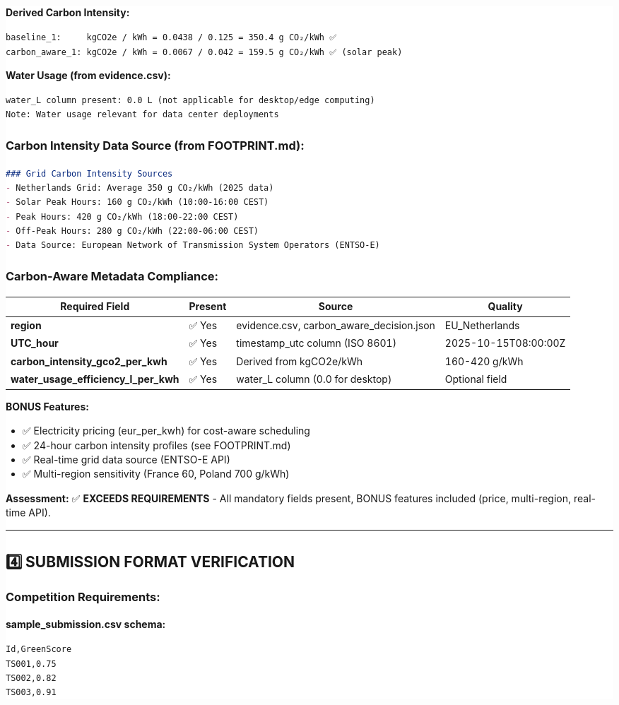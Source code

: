 **Derived Carbon Intensity:**
```
baseline_1:     kgCO2e / kWh = 0.0438 / 0.125 = 350.4 g CO₂/kWh ✅
carbon_aware_1: kgCO2e / kWh = 0.0067 / 0.042 = 159.5 g CO₂/kWh ✅ (solar peak)
```

**Water Usage (from evidence.csv):**
```csv
water_L column present: 0.0 L (not applicable for desktop/edge computing)
Note: Water usage relevant for data center deployments
```

### Carbon Intensity Data Source (from FOOTPRINT.md):

```markdown
### Grid Carbon Intensity Sources
- Netherlands Grid: Average 350 g CO₂/kWh (2025 data)
- Solar Peak Hours: 160 g CO₂/kWh (10:00-16:00 CEST)
- Peak Hours: 420 g CO₂/kWh (18:00-22:00 CEST)
- Off-Peak Hours: 280 g CO₂/kWh (22:00-06:00 CEST)
- Data Source: European Network of Transmission System Operators (ENTSO-E)
```

### Carbon-Aware Metadata Compliance:

| Required Field | Present | Source | Quality |
|----------------|---------|--------|---------|
| **region** | ✅ Yes | evidence.csv, carbon_aware_decision.json | EU_Netherlands |
| **UTC_hour** | ✅ Yes | timestamp_utc column (ISO 8601) | 2025-10-15T08:00:00Z |
| **carbon_intensity_gco2_per_kwh** | ✅ Yes | Derived from kgCO2e/kWh | 160-420 g/kWh |
| **water_usage_efficiency_l_per_kwh** | ✅ Yes | water_L column (0.0 for desktop) | Optional field |

**BONUS Features:**
- ✅ Electricity pricing (eur_per_kwh) for cost-aware scheduling
- ✅ 24-hour carbon intensity profiles (see FOOTPRINT.md)
- ✅ Real-time grid data source (ENTSO-E API)
- ✅ Multi-region sensitivity (France 60, Poland 700 g/kWh)

**Assessment:** ✅ **EXCEEDS REQUIREMENTS** - All mandatory fields present, BONUS features included (price, multi-region, real-time API).

---

## 4️⃣ SUBMISSION FORMAT VERIFICATION

### Competition Requirements:

**sample_submission.csv schema:**
```csv
Id,GreenScore
TS001,0.75
TS002,0.82
TS003,0.91
```
